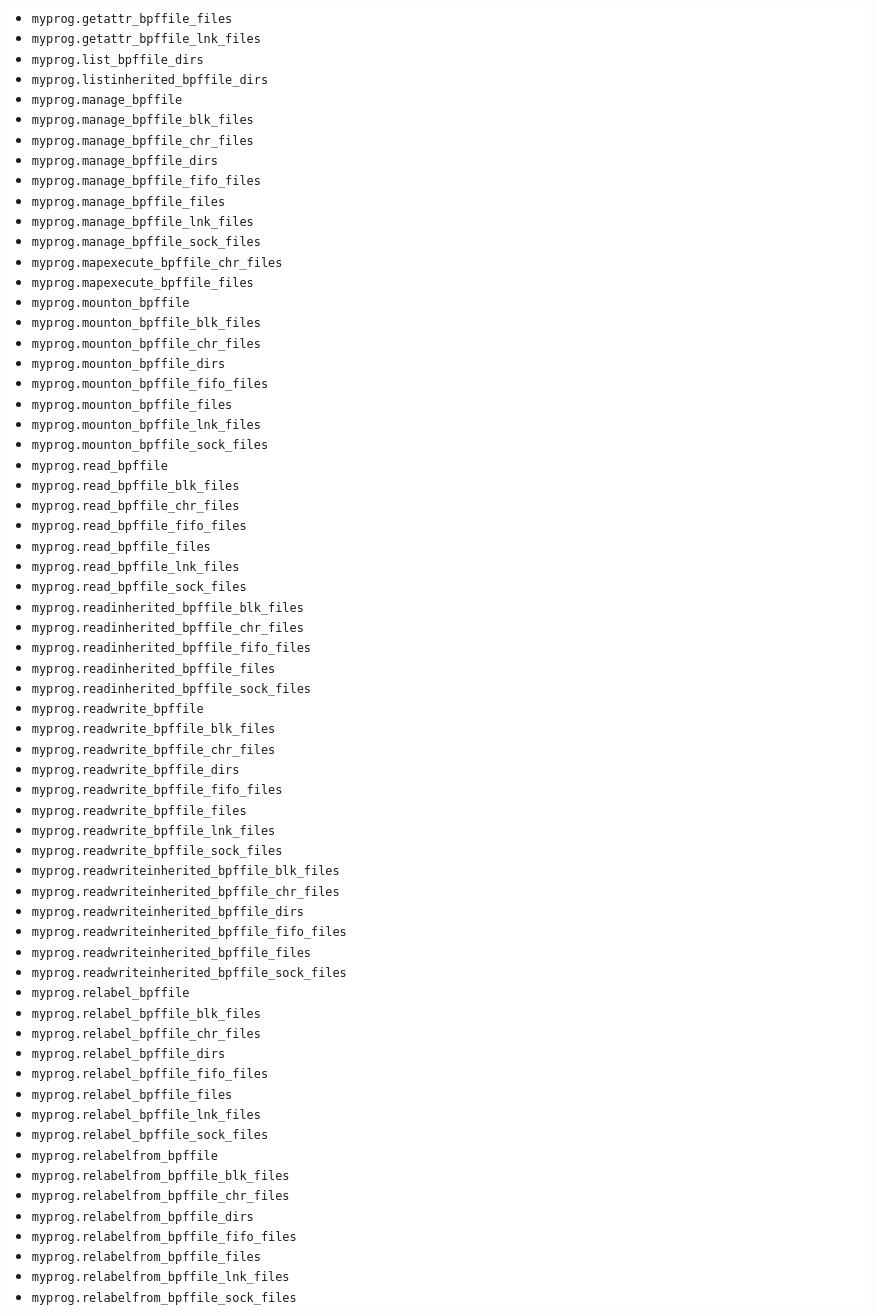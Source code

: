 * `myprog.getattr_bpffile_files`
* `myprog.getattr_bpffile_lnk_files`
* `myprog.list_bpffile_dirs`
* `myprog.listinherited_bpffile_dirs`
* `myprog.manage_bpffile`
* `myprog.manage_bpffile_blk_files`
* `myprog.manage_bpffile_chr_files`
* `myprog.manage_bpffile_dirs`
* `myprog.manage_bpffile_fifo_files`
* `myprog.manage_bpffile_files`
* `myprog.manage_bpffile_lnk_files`
* `myprog.manage_bpffile_sock_files`
* `myprog.mapexecute_bpffile_chr_files`
* `myprog.mapexecute_bpffile_files`
* `myprog.mounton_bpffile`
* `myprog.mounton_bpffile_blk_files`
* `myprog.mounton_bpffile_chr_files`
* `myprog.mounton_bpffile_dirs`
* `myprog.mounton_bpffile_fifo_files`
* `myprog.mounton_bpffile_files`
* `myprog.mounton_bpffile_lnk_files`
* `myprog.mounton_bpffile_sock_files`
* `myprog.read_bpffile`
* `myprog.read_bpffile_blk_files`
* `myprog.read_bpffile_chr_files`
* `myprog.read_bpffile_fifo_files`
* `myprog.read_bpffile_files`
* `myprog.read_bpffile_lnk_files`
* `myprog.read_bpffile_sock_files`
* `myprog.readinherited_bpffile_blk_files`
* `myprog.readinherited_bpffile_chr_files`
* `myprog.readinherited_bpffile_fifo_files`
* `myprog.readinherited_bpffile_files`
* `myprog.readinherited_bpffile_sock_files`
* `myprog.readwrite_bpffile`
* `myprog.readwrite_bpffile_blk_files`
* `myprog.readwrite_bpffile_chr_files`
* `myprog.readwrite_bpffile_dirs`
* `myprog.readwrite_bpffile_fifo_files`
* `myprog.readwrite_bpffile_files`
* `myprog.readwrite_bpffile_lnk_files`
* `myprog.readwrite_bpffile_sock_files`
* `myprog.readwriteinherited_bpffile_blk_files`
* `myprog.readwriteinherited_bpffile_chr_files`
* `myprog.readwriteinherited_bpffile_dirs`
* `myprog.readwriteinherited_bpffile_fifo_files`
* `myprog.readwriteinherited_bpffile_files`
* `myprog.readwriteinherited_bpffile_sock_files`
* `myprog.relabel_bpffile`
* `myprog.relabel_bpffile_blk_files`
* `myprog.relabel_bpffile_chr_files`
* `myprog.relabel_bpffile_dirs`
* `myprog.relabel_bpffile_fifo_files`
* `myprog.relabel_bpffile_files`
* `myprog.relabel_bpffile_lnk_files`
* `myprog.relabel_bpffile_sock_files`
* `myprog.relabelfrom_bpffile`
* `myprog.relabelfrom_bpffile_blk_files`
* `myprog.relabelfrom_bpffile_chr_files`
* `myprog.relabelfrom_bpffile_dirs`
* `myprog.relabelfrom_bpffile_fifo_files`
* `myprog.relabelfrom_bpffile_files`
* `myprog.relabelfrom_bpffile_lnk_files`
* `myprog.relabelfrom_bpffile_sock_files`